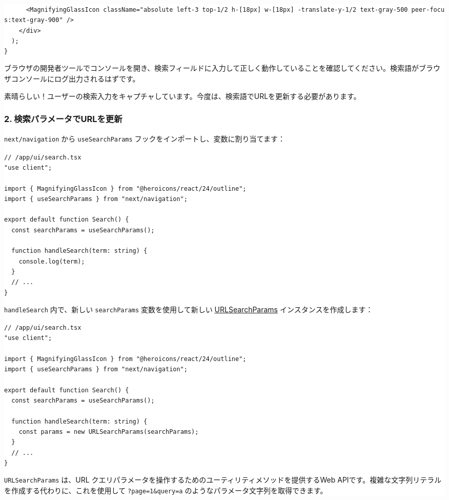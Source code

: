 ```tsx
      <MagnifyingGlassIcon className="absolute left-3 top-1/2 h-[18px] w-[18px] -translate-y-1/2 text-gray-500 peer-focus:text-gray-900" />
    </div>
  );
}
```

ブラウザの開発者ツールでコンソールを開き、検索フィールドに入力して正しく動作していることを確認してください。検索語がブラウザコンソールにログ出力されるはずです。

素晴らしい！ユーザーの検索入力をキャプチャしています。今度は、検索語でURLを更新する必要があります。

### 2. 検索パラメータでURLを更新

`next/navigation` から `useSearchParams` フックをインポートし、変数に割り当てます：

```tsx
// /app/ui/search.tsx
"use client";

import { MagnifyingGlassIcon } from "@heroicons/react/24/outline";
import { useSearchParams } from "next/navigation";

export default function Search() {
  const searchParams = useSearchParams();

  function handleSearch(term: string) {
    console.log(term);
  }
  // ...
}
```

`handleSearch` 内で、新しい `searchParams` 変数を使用して新しい [URLSearchParams](https://developer.mozilla.org/en-US/docs/Web/API/URLSearchParams) インスタンスを作成します：

```tsx
// /app/ui/search.tsx
"use client";

import { MagnifyingGlassIcon } from "@heroicons/react/24/outline";
import { useSearchParams } from "next/navigation";

export default function Search() {
  const searchParams = useSearchParams();

  function handleSearch(term: string) {
    const params = new URLSearchParams(searchParams);
  }
  // ...
}
```

`URLSearchParams` は、URL クエリパラメータを操作するためのユーティリティメソッドを提供するWeb APIです。複雑な文字列リテラルを作成する代わりに、これを使用して `?page=1&query=a` のようなパラメータ文字列を取得できます。
